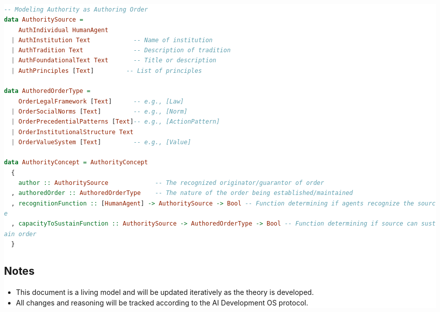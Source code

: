 ```haskell
-- Modeling Authority as Authoring Order
data AuthoritySource =
    AuthIndividual HumanAgent
  | AuthInstitution Text            -- Name of institution
  | AuthTradition Text              -- Description of tradition
  | AuthFoundationalText Text       -- Title or description
  | AuthPrinciples [Text]         -- List of principles

data AuthoredOrderType =
    OrderLegalFramework [Text]      -- e.g., [Law]
  | OrderSocialNorms [Text]         -- e.g., [Norm]
  | OrderPrecedentialPatterns [Text]-- e.g., [ActionPattern]
  | OrderInstitutionalStructure Text
  | OrderValueSystem [Text]         -- e.g., [Value]

data AuthorityConcept = AuthorityConcept
  {
    author :: AuthoritySource             -- The recognized originator/guarantor of order
  , authoredOrder :: AuthoredOrderType    -- The nature of the order being established/maintained
  , recognitionFunction :: [HumanAgent] -> AuthoritySource -> Bool -- Function determining if agents recognize the source
  , capacityToSustainFunction :: AuthoritySource -> AuthoredOrderType -> Bool -- Function determining if source can sustain order
  }
```

## Notes
- This document is a living model and will be updated iteratively as the theory is developed.
- All changes and reasoning will be tracked according to the AI Development OS protocol. 